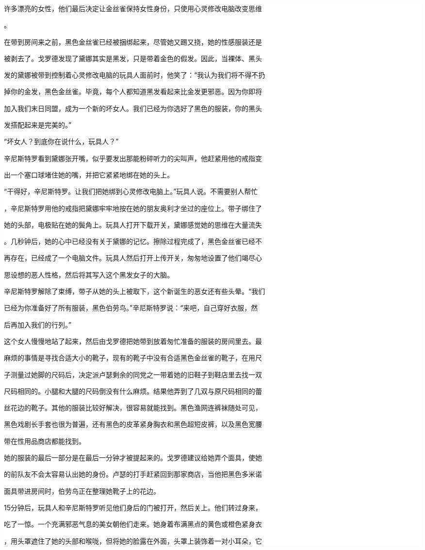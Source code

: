 许多漂亮的女性，他们最后决定让金丝雀保持女性身份，只使用心灵修改电脑改变思维

。

在带到房间来之前，黑色金丝雀已经被捆绑起来，尽管她又踢又挠，她的性感服装还是

被剥去了。戈罗德发现了黛娜其实是黑发，只是带着金色的假发。因此，当裸体、黑头

发的黛娜被带到控制着心灵修改电脑的玩具人面前时，他笑了：“我认为我们将不得不扔

掉你的金发，黑色金丝雀。毕竟，每个人都知道黑发看起来比金发更邪恶。因为你即将

加入我们末日同盟，成为一个新的坏女人。我们已经为你选好了黑色的服装，你的黑头

发搭配起来是完美的。”

“坏女人？到底你在说什么，玩具人？”

辛尼斯特罗看到黛娜张开嘴，似乎要发出那能粉碎听力的尖叫声，他赶紧用他的戒指变

出一个塞口球堵住她的嘴，并把它紧紧地绑在她的头上。

“干得好，辛尼斯特罗。让我们把她绑到心灵修改电脑上。”玩具人说。不需要别人帮忙

，辛尼斯特罗用他的戒指把黛娜牢牢地按在她的朋友奥利才坐过的座位上。带子绑住了

她的头部，电极贴在她的鬓角上。玩具人打开下载开关，黛娜感觉她的思维在大量流失

。几秒钟后，她的心中已经没有关于黛娜的记忆。擦除过程完成了，黑色金丝雀已经不

再存在，已经成了一个电脑文件。玩具人然后打开上传开关，匆匆地设置了他们竭尽心

思设想的恶人性格，然后将其写入这个黑发女子的大脑。

辛尼斯特罗解除了束缚，带子从她的头上被取下，这个新诞生的恶女还有些头晕。“我们

已经为你准备好了所有服装，黑色伯劳鸟。”辛尼斯特罗说：“来吧，自己穿好衣服，然

后再加入我们的行列。”

这个女人慢慢地站了起来，然后由戈罗德把她带到放着匆忙准备的服装的房间里去。最

麻烦的事情是寻找合适大小的靴子，现有的靴子中没有合适黑色金丝雀的靴子，在用尺

子测量过她脚的尺码后，决定派卢瑟剩余的同党之一带着她的旧鞋子到鞋店里去找一双

尺码相同的。小腿和大腿的尺码倒没有什么麻烦。结果他弄到了几双与原尺码相同的蕾

丝花边的靴子。其他的服装比较好解决，很容易就能找到。黑色渔网连裤袜随处可见，

黑色戏剧长手套也很为普遍，还有黑色的皮革紧身胸衣和黑色超短皮裤，以及黑色宽腰

带在性用品商店都能找到。

她的服装的最后一部分是在最后一分钟才被提起来的。戈罗德建议给她弄个面具，使她

的前队友不会太容易认出她的身份。卢瑟的打手赶紧回到那家商店，当他把黑色多米诺

面具带进房间时，伯劳鸟正在整理她靴子上的花边。

15分钟后，玩具人和辛尼斯特罗听见他们身后的门被打开，然后关上。他们转过身来，

吃了一惊。一个充满邪恶气息的美女朝他们走来。她身着布满黑点的黄色或橙色紧身衣

，用头罩遮住了她的头部和喉咙，但将她的脸露在外面，头罩上装饰着一对小耳朵，它

